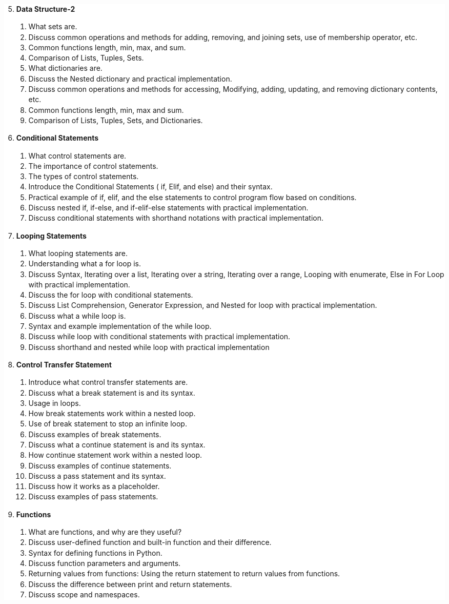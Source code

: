 5. **Data Structure-2**
    1. What sets are.
    2. Discuss common operations and methods for adding, removing, and joining sets, use of membership operator, etc.
    3. Common functions length, min, max, and sum.
    4. Comparison of Lists, Tuples, Sets.
    5. What dictionaries are.
    6. Discuss the Nested dictionary and practical implementation.
    7. Discuss common operations and methods for accessing, Modifying, adding, updating, and removing dictionary contents, etc.
    8. Common functions length, min, max and sum.
    9. Comparison of Lists, Tuples, Sets, and Dictionaries.
    
6. **Conditional Statements**
    1. What control statements are.
    2. The importance of control statements.
    3. The types of control statements.
    4. Introduce the Conditional Statements ( if, Elif, and else) and their syntax.
    5. Practical example of if, elif, and the else statements to control program flow based on conditions.
    6. Discuss nested if, if-else, and if-elif-else statements with practical implementation.
    7. Discuss conditional statements with shorthand notations with practical implementation.
    
7. **Looping Statements**
    1. What looping statements are.
    2. Understanding what a for loop is.
    3. Discuss Syntax, Iterating over a list, Iterating over a string, Iterating over a range, Looping with enumerate, Else in For Loop with practical implementation.
    4. Discuss the for loop with conditional statements.
    5. Discuss List Comprehension, Generator Expression, and Nested for loop with practical implementation.
    6. Discuss what a while loop is.
    7. Syntax and example implementation of the while loop.
    8. Discuss while loop with conditional statements with practical implementation.
    9. Discuss shorthand and nested while loop with practical implementation
    
8. **Control  Transfer Statement** 
    1. Introduce what control transfer statements are.
    2. Discuss what a break statement is and its syntax.
    3. Usage in loops.
    4. How break statements work within a nested loop.
    5. Use of break statement to stop an infinite loop.
    6. Discuss examples of break statements.
    7. Discuss what a continue statement is and its syntax.
    8. How continue statement work within a nested loop.
    9. Discuss examples of continue statements.
    10. Discuss a pass statement and its syntax.
    11. Discuss how it works as a placeholder.
    12. Discuss examples of pass statements.
    
9. **Functions**
    1. What are functions, and why are they useful?
    2. Discuss user-defined function and built-in function and their difference.
    3. Syntax for defining functions in Python.
    4. Discuss function parameters and arguments.
    5. Returning values from functions: Using the return statement to return values from functions.
    6. Discuss the difference between print and return statements.
    7. Discuss scope and namespaces.
